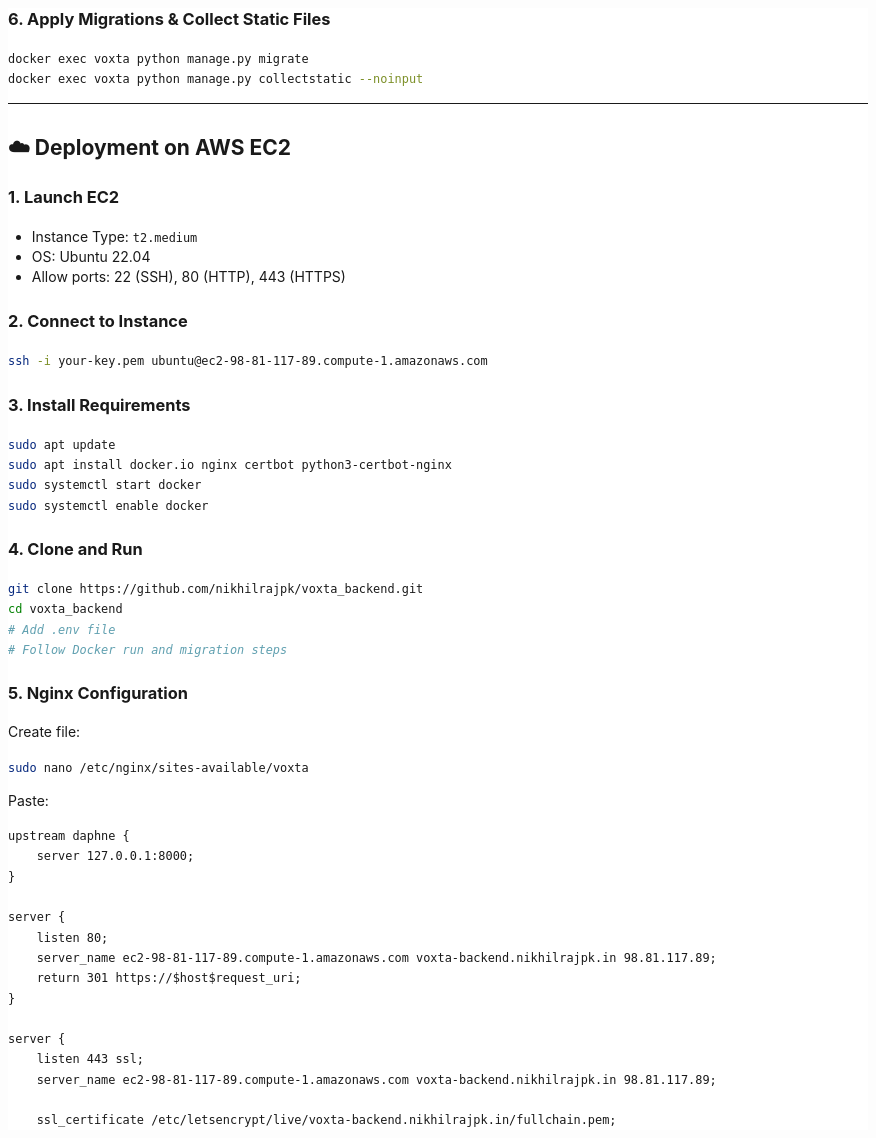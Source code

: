 ### 6. Apply Migrations & Collect Static Files

```bash
docker exec voxta python manage.py migrate
docker exec voxta python manage.py collectstatic --noinput
```

---

## ☁️ Deployment on AWS EC2

### 1. Launch EC2

* Instance Type: `t2.medium`
* OS: Ubuntu 22.04
* Allow ports: 22 (SSH), 80 (HTTP), 443 (HTTPS)

### 2. Connect to Instance

```bash
ssh -i your-key.pem ubuntu@ec2-98-81-117-89.compute-1.amazonaws.com
```

### 3. Install Requirements

```bash
sudo apt update
sudo apt install docker.io nginx certbot python3-certbot-nginx
sudo systemctl start docker
sudo systemctl enable docker
```

### 4. Clone and Run

```bash
git clone https://github.com/nikhilrajpk/voxta_backend.git
cd voxta_backend
# Add .env file
# Follow Docker run and migration steps
```

### 5. Nginx Configuration

Create file:

```bash
sudo nano /etc/nginx/sites-available/voxta
```

Paste:

```nginx
upstream daphne {
    server 127.0.0.1:8000;
}

server {
    listen 80;
    server_name ec2-98-81-117-89.compute-1.amazonaws.com voxta-backend.nikhilrajpk.in 98.81.117.89;
    return 301 https://$host$request_uri;
}

server {
    listen 443 ssl;
    server_name ec2-98-81-117-89.compute-1.amazonaws.com voxta-backend.nikhilrajpk.in 98.81.117.89;

    ssl_certificate /etc/letsencrypt/live/voxta-backend.nikhilrajpk.in/fullchain.pem;
```